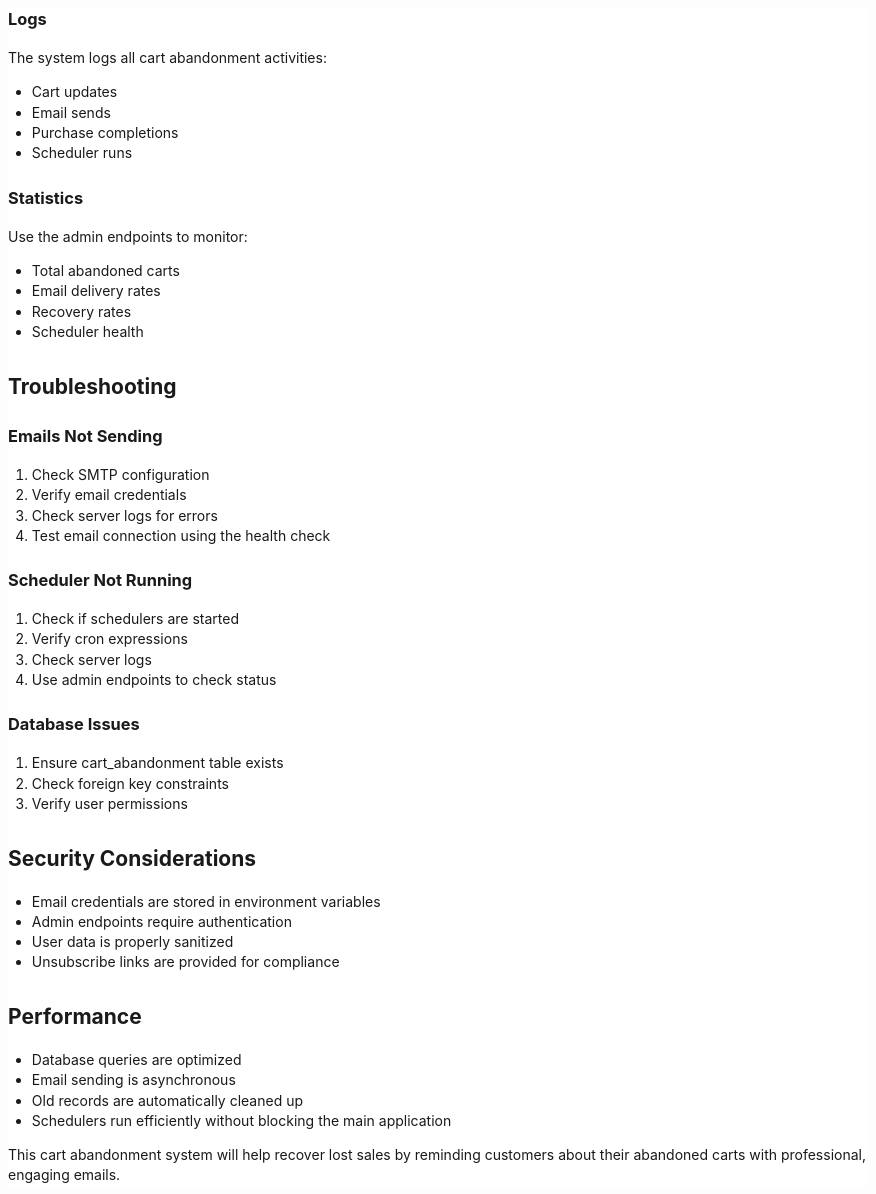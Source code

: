 ### Logs
The system logs all cart abandonment activities:
- Cart updates
- Email sends
- Purchase completions
- Scheduler runs

### Statistics
Use the admin endpoints to monitor:
- Total abandoned carts
- Email delivery rates
- Recovery rates
- Scheduler health

## Troubleshooting

### Emails Not Sending
1. Check SMTP configuration
2. Verify email credentials
3. Check server logs for errors
4. Test email connection using the health check

### Scheduler Not Running
1. Check if schedulers are started
2. Verify cron expressions
3. Check server logs
4. Use admin endpoints to check status

### Database Issues
1. Ensure cart_abandonment table exists
2. Check foreign key constraints
3. Verify user permissions

## Security Considerations

- Email credentials are stored in environment variables
- Admin endpoints require authentication
- User data is properly sanitized
- Unsubscribe links are provided for compliance

## Performance

- Database queries are optimized
- Email sending is asynchronous
- Old records are automatically cleaned up
- Schedulers run efficiently without blocking the main application

This cart abandonment system will help recover lost sales by reminding customers about their abandoned carts with professional, engaging emails.
